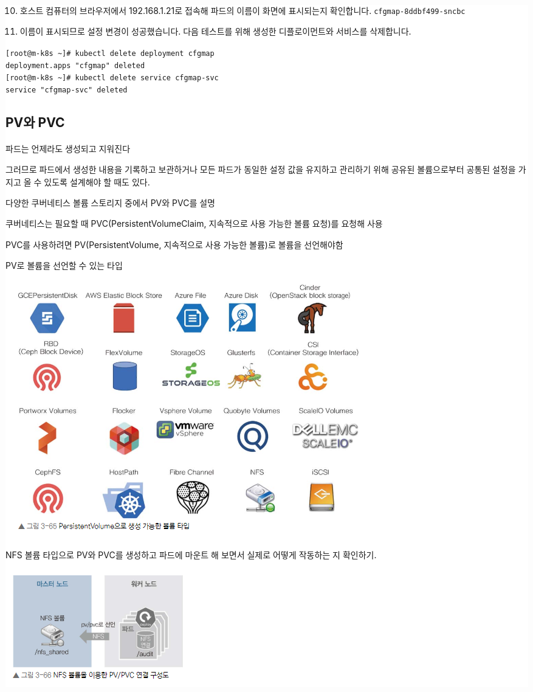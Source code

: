 10. 호스트 컴퓨터의 브라우저에서 192.168.1.21로 접속해 파드의 이름이 화면에 표시되는지 확인합니다.
`cfgmap-8ddbf499-sncbc`

11. 이름이 표시되므로 설정 변경이 성공했습니다. 다음 테스트를 위해 생성한 디플로이먼트와 서비스를 삭제합니다.
```
[root@m-k8s ~]# kubectl delete deployment cfgmap
deployment.apps "cfgmap" deleted
[root@m-k8s ~]# kubectl delete service cfgmap-svc
service "cfgmap-svc" deleted
```


## PV와 PVC
파드는 언제라도 생성되고 지워진다

그러므로 파드에서 생성한 내용을 기록하고 보관하거나 모든 파드가 동일한 설정 값을 유지하고 관리하기 위해 공유된 볼륨으로부터 공통된 설정을 가지고 올 수 있도록 설계해야 할 때도 있다.

다양한 쿠버네티스 볼륨 스토리지 중에서 PV와 PVC를 설명


쿠버네티스는 필요할 때 PVC(PersistentVolumeClaim, 지속적으로 사용 가능한 볼륨 요청)를 요청해 사용

PVC를 사용하려면 PV(PersistentVolume, 지속적으로 사용 가능한 볼륨)로 볼륨을 선언해야함

PV로 볼륨을 선언할 수 있는 타입

![Alt text](./images/pv-pvc1.png)

NFS 볼륨 타입으로 PV와 PVC를 생성하고 파드에 마운트 해 보면서 실제로 어떻게 작동하는 지 확인하기.

![Alt text](./images/pv-pvc2.png)
